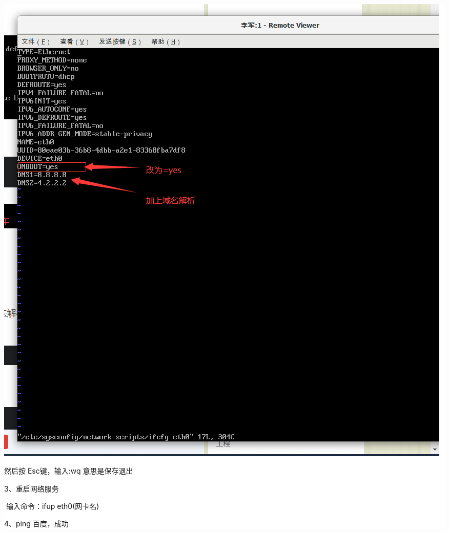 ![image-20201010095613338](image-20201010095613338.png)

然后按 Esc键，输入:wq 意思是保存退出

3、重启网络服务

​	输入命令：ifup eth0(网卡名)

4、ping 百度，成功
